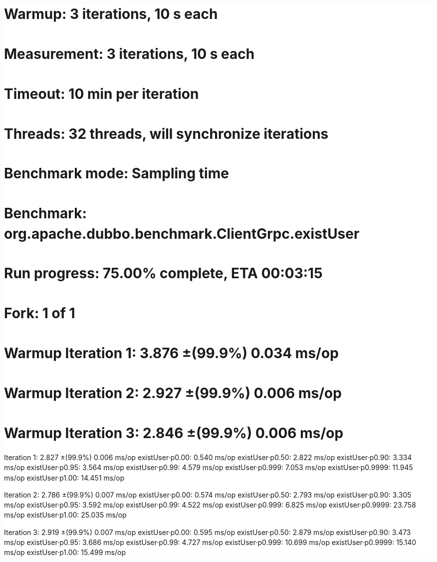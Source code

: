 # Warmup: 3 iterations, 10 s each
# Measurement: 3 iterations, 10 s each
# Timeout: 10 min per iteration
# Threads: 32 threads, will synchronize iterations
# Benchmark mode: Sampling time
# Benchmark: org.apache.dubbo.benchmark.ClientGrpc.existUser

# Run progress: 75.00% complete, ETA 00:03:15
# Fork: 1 of 1
# Warmup Iteration   1: 3.876 ±(99.9%) 0.034 ms/op
# Warmup Iteration   2: 2.927 ±(99.9%) 0.006 ms/op
# Warmup Iteration   3: 2.846 ±(99.9%) 0.006 ms/op
Iteration   1: 2.827 ±(99.9%) 0.006 ms/op
                 existUser·p0.00:   0.540 ms/op
                 existUser·p0.50:   2.822 ms/op
                 existUser·p0.90:   3.334 ms/op
                 existUser·p0.95:   3.564 ms/op
                 existUser·p0.99:   4.579 ms/op
                 existUser·p0.999:  7.053 ms/op
                 existUser·p0.9999: 11.945 ms/op
                 existUser·p1.00:   14.451 ms/op

Iteration   2: 2.786 ±(99.9%) 0.007 ms/op
                 existUser·p0.00:   0.574 ms/op
                 existUser·p0.50:   2.793 ms/op
                 existUser·p0.90:   3.305 ms/op
                 existUser·p0.95:   3.592 ms/op
                 existUser·p0.99:   4.522 ms/op
                 existUser·p0.999:  6.825 ms/op
                 existUser·p0.9999: 23.758 ms/op
                 existUser·p1.00:   25.035 ms/op

Iteration   3: 2.919 ±(99.9%) 0.007 ms/op
                 existUser·p0.00:   0.595 ms/op
                 existUser·p0.50:   2.879 ms/op
                 existUser·p0.90:   3.473 ms/op
                 existUser·p0.95:   3.686 ms/op
                 existUser·p0.99:   4.727 ms/op
                 existUser·p0.999:  10.699 ms/op
                 existUser·p0.9999: 15.140 ms/op
                 existUser·p1.00:   15.499 ms/op
